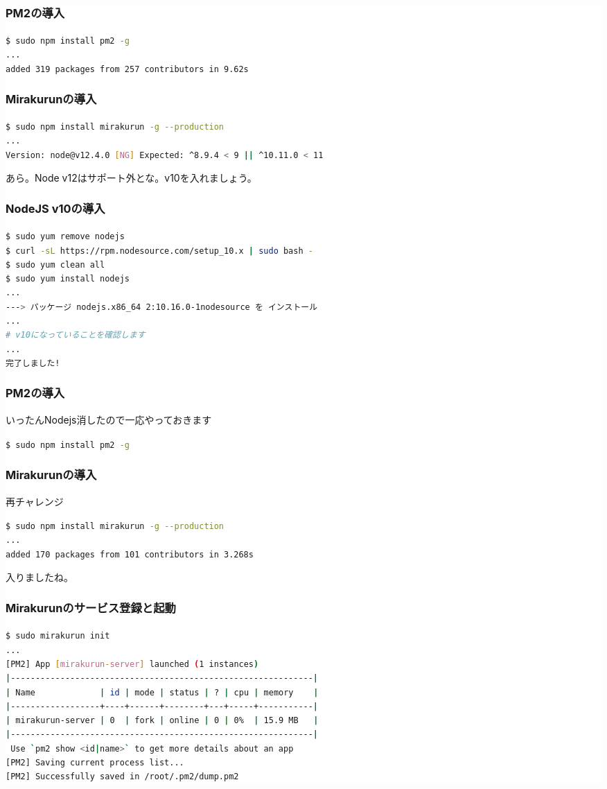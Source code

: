 ### PM2の導入

```bash
$ sudo npm install pm2 -g
...
added 319 packages from 257 contributors in 9.62s
```

### Mirakurunの導入

```bash
$ sudo npm install mirakurun -g --production
...
Version: node@v12.4.0 [NG] Expected: ^8.9.4 < 9 || ^10.11.0 < 11
```

あら。Node v12はサポート外とな。v10を入れましょう。

### NodeJS v10の導入

```bash
$ sudo yum remove nodejs
$ curl -sL https://rpm.nodesource.com/setup_10.x | sudo bash -
$ sudo yum clean all
$ sudo yum install nodejs
...
---> パッケージ nodejs.x86_64 2:10.16.0-1nodesource を インストール
...
# v10になっていることを確認します
...
完了しました!
```

### PM2の導入

いったんNodejs消したので一応やっておきます

```bash
$ sudo npm install pm2 -g
```

### Mirakurunの導入

再チャレンジ

```bash
$ sudo npm install mirakurun -g --production
...
added 170 packages from 101 contributors in 3.268s
```

入りましたね。

### Mirakurunのサービス登録と起動

```bash
$ sudo mirakurun init
...
[PM2] App [mirakurun-server] launched (1 instances)
|-------------------------------------------------------------|
| Name             | id | mode | status | ? | cpu | memory    |
|------------------+----+------+--------+---+-----+-----------|
| mirakurun-server | 0  | fork | online | 0 | 0%  | 15.9 MB   |
|-------------------------------------------------------------|
 Use `pm2 show <id|name>` to get more details about an app
[PM2] Saving current process list...
[PM2] Successfully saved in /root/.pm2/dump.pm2
```
